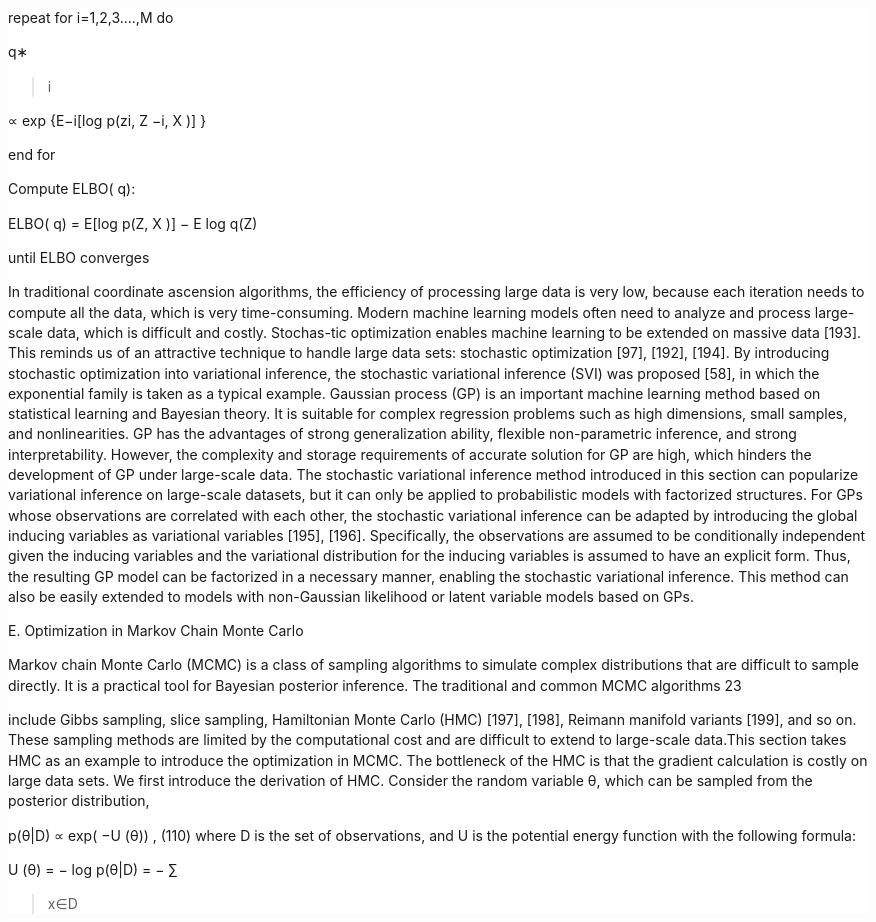 repeat for i=1,2,3....,M do 

q∗ 

> i

∝ exp {E−i[log p(zi, Z −i, X )] }

end for 

Compute ELBO( q):

ELBO( q) = E[log p(Z, X )] − E log q(Z)

until ELBO converges 

In traditional coordinate ascension algorithms, the efficiency of processing large data is very low, because each iteration needs to compute all the data, which is very time-consuming. Modern machine learning models often need to analyze and process large-scale data, which is difficult and costly. Stochas-tic optimization enables machine learning to be extended on massive data [193]. This reminds us of an attractive technique to handle large data sets: stochastic optimization [97], [192], [194]. By introducing stochastic optimization into variational inference, the stochastic variational inference (SVI) was proposed [58], in which the exponential family is taken as a typical example. Gaussian process (GP) is an important machine learning method based on statistical learning and Bayesian theory. It is suitable for complex regression problems such as high dimensions, small samples, and nonlinearities. GP has the advantages of strong generalization ability, flexible non-parametric inference, and strong interpretability. However, the complexity and storage requirements of accurate solution for GP are high, which hinders the development of GP under large-scale data. The stochastic variational inference method introduced in this section can popularize variational inference on large-scale datasets, but it can only be applied to probabilistic models with factorized structures. For GPs whose observations are correlated with each other, the stochastic variational inference can be adapted by introducing the global inducing variables as variational variables [195], [196]. Specifically, the observations are assumed to be conditionally independent given the inducing variables and the variational distribution for the inducing variables is assumed to have an explicit form. Thus, the resulting GP model can be factorized in a necessary manner, enabling the stochastic variational inference. This method can also be easily extended to models with non-Gaussian likelihood or latent variable models based on GPs. 

E. Optimization in Markov Chain Monte Carlo 

Markov chain Monte Carlo (MCMC) is a class of sampling algorithms to simulate complex distributions that are difficult to sample directly. It is a practical tool for Bayesian posterior inference. The traditional and common MCMC algorithms 23 

include Gibbs sampling, slice sampling, Hamiltonian Monte Carlo (HMC) [197], [198], Reimann manifold variants [199], and so on. These sampling methods are limited by the computational cost and are difficult to extend to large-scale data.This section takes HMC as an example to introduce the optimization in MCMC. The bottleneck of the HMC is that the gradient calculation is costly on large data sets. We first introduce the derivation of HMC. Consider the random variable θ, which can be sampled from the posterior distribution, 

p(θ|D) ∝ exp( −U (θ)) , (110) where D is the set of observations, and U is the potential energy function with the following formula: 

U (θ) = − log p(θ|D) = − ∑

> x∈D
